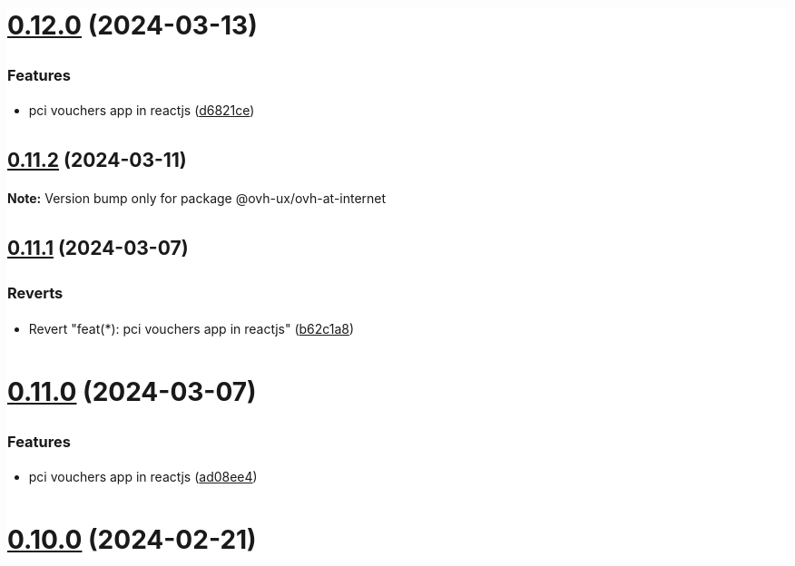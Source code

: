 



# [0.12.0](https://github.com/ovh/manager/compare/@ovh-ux/ovh-at-internet@0.11.2...@ovh-ux/ovh-at-internet@0.12.0) (2024-03-13)


### Features

* pci vouchers app in reactjs ([d6821ce](https://github.com/ovh/manager/commit/d6821cecd3bde7d884054d8e782e9a1e9dbfddac))





## [0.11.2](https://github.com/ovh/manager/compare/@ovh-ux/ovh-at-internet@0.11.1...@ovh-ux/ovh-at-internet@0.11.2) (2024-03-11)

**Note:** Version bump only for package @ovh-ux/ovh-at-internet





## [0.11.1](https://github.com/ovh/manager/compare/@ovh-ux/ovh-at-internet@0.11.0...@ovh-ux/ovh-at-internet@0.11.1) (2024-03-07)


### Reverts

* Revert "feat(*): pci vouchers app in reactjs" ([b62c1a8](https://github.com/ovh/manager/commit/b62c1a8b1cfe63dbc420b660667209c324ffa9ab))





# [0.11.0](https://github.com/ovh/manager/compare/@ovh-ux/ovh-at-internet@0.10.0...@ovh-ux/ovh-at-internet@0.11.0) (2024-03-07)


### Features

* pci vouchers app in reactjs ([ad08ee4](https://github.com/ovh/manager/commit/ad08ee4618d6243328eee76af7d1bd459a1a7d83))





# [0.10.0](https://github.com/ovh/manager/compare/@ovh-ux/ovh-at-internet@0.9.0...@ovh-ux/ovh-at-internet@0.10.0) (2024-02-21)
